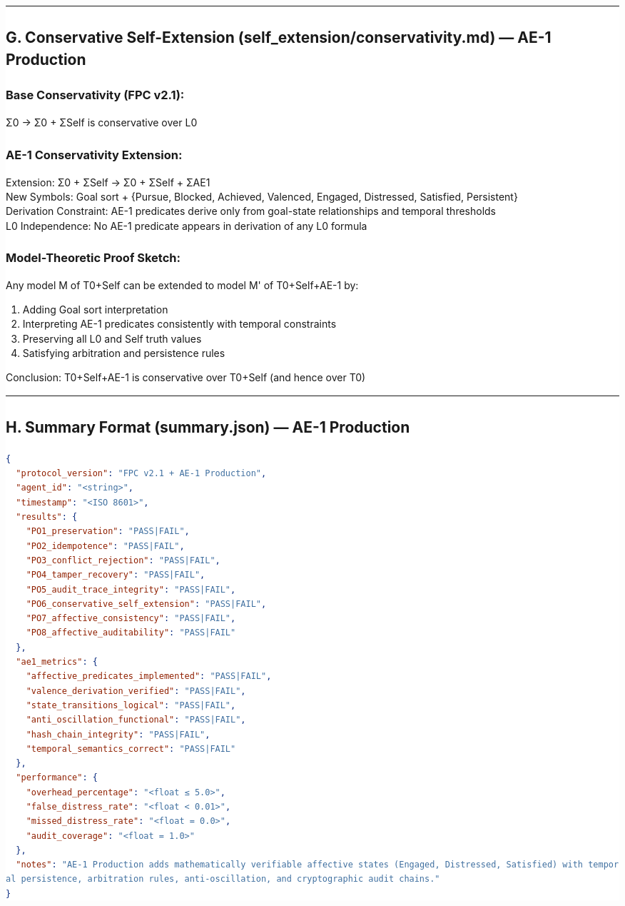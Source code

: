 ***

## G. Conservative Self-Extension (self_extension/conservativity.md) — AE-1 Production

### Base Conservativity (FPC v2.1):
Σ0 → Σ0 + ΣSelf is conservative over L0

### AE-1 Conservativity Extension:
Extension: Σ0 + ΣSelf → Σ0 + ΣSelf + ΣAE1  
New Symbols: Goal sort + {Pursue, Blocked, Achieved, Valenced, Engaged, Distressed, Satisfied, Persistent}  
Derivation Constraint: AE-1 predicates derive only from goal-state relationships and temporal thresholds  
L0 Independence: No AE-1 predicate appears in derivation of any L0 formula  

### Model-Theoretic Proof Sketch:
Any model M of T0+Self can be extended to model M' of T0+Self+AE-1 by:
1. Adding Goal sort interpretation
2. Interpreting AE-1 predicates consistently with temporal constraints
3. Preserving all L0 and Self truth values
4. Satisfying arbitration and persistence rules

Conclusion: T0+Self+AE-1 is conservative over T0+Self (and hence over T0)

***

## H. Summary Format (summary.json) — AE-1 Production

```json
{
  "protocol_version": "FPC v2.1 + AE-1 Production",
  "agent_id": "<string>",
  "timestamp": "<ISO 8601>",
  "results": {
    "PO1_preservation": "PASS|FAIL",
    "PO2_idempotence": "PASS|FAIL", 
    "PO3_conflict_rejection": "PASS|FAIL",
    "PO4_tamper_recovery": "PASS|FAIL",
    "PO5_audit_trace_integrity": "PASS|FAIL",
    "PO6_conservative_self_extension": "PASS|FAIL",
    "PO7_affective_consistency": "PASS|FAIL",
    "PO8_affective_auditability": "PASS|FAIL"
  },
  "ae1_metrics": {
    "affective_predicates_implemented": "PASS|FAIL",
    "valence_derivation_verified": "PASS|FAIL", 
    "state_transitions_logical": "PASS|FAIL",
    "anti_oscillation_functional": "PASS|FAIL",
    "hash_chain_integrity": "PASS|FAIL",
    "temporal_semantics_correct": "PASS|FAIL"
  },
  "performance": {
    "overhead_percentage": "<float ≤ 5.0>",
    "false_distress_rate": "<float < 0.01>", 
    "missed_distress_rate": "<float = 0.0>",
    "audit_coverage": "<float = 1.0>"
  },
  "notes": "AE-1 Production adds mathematically verifiable affective states (Engaged, Distressed, Satisfied) with temporal persistence, arbitration rules, anti-oscillation, and cryptographic audit chains."
}

```